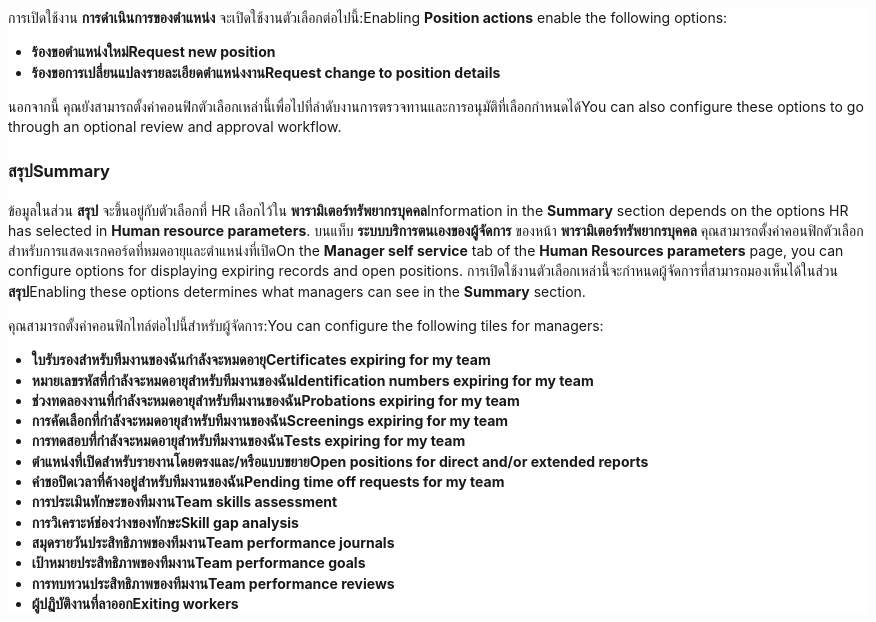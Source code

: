<span data-ttu-id="3cad4-207">การเปิดใช้งาน **การดำเนินการของตำแหน่ง** จะเปิดใช้งานตัวเลือกต่อไปนี้:</span><span class="sxs-lookup"><span data-stu-id="3cad4-207">Enabling **Position actions** enable the following options:</span></span>

- <span data-ttu-id="3cad4-208">**ร้องขอตำแหน่งใหม่**</span><span class="sxs-lookup"><span data-stu-id="3cad4-208">**Request new position**</span></span>
- <span data-ttu-id="3cad4-209">**ร้องขอการเปลี่ยนแปลงรายละเอียดตำแหน่งงาน**</span><span class="sxs-lookup"><span data-stu-id="3cad4-209">**Request change to position details**</span></span>

<span data-ttu-id="3cad4-210">นอกจากนี้ คุณยังสามารถตั้งค่าคอนฟิกตัวเลือกเหล่านี้เพื่อไปที่ลำดับงานการตรวจทานและการอนุมัติที่เลือกกำหนดได้</span><span class="sxs-lookup"><span data-stu-id="3cad4-210">You can also configure these options to go through an optional review and approval workflow.</span></span>

### <a name="summary"></a><span data-ttu-id="3cad4-211">สรุป</span><span class="sxs-lookup"><span data-stu-id="3cad4-211">Summary</span></span>

<span data-ttu-id="3cad4-212">ข้อมูลในส่วน **สรุป** จะขึ้นอยู่กับตัวเลือกที่ HR เลือกไว้ใน **พารามิเตอร์ทรัพยากรบุคคล**</span><span class="sxs-lookup"><span data-stu-id="3cad4-212">Information in the **Summary** section depends on the options HR has selected in **Human resource parameters**.</span></span> <span data-ttu-id="3cad4-213">บนแท็บ **ระบบบริการตนเองของผู้จัดการ** ของหน้า **พารามิเตอร์ทรัพยากรบุคคล** คุณสามารถตั้งค่าคอนฟิกตัวเลือกสำหรับการแสดงเรกคอร์ดที่หมดอายุและตำแหน่งที่เปิด</span><span class="sxs-lookup"><span data-stu-id="3cad4-213">On the **Manager self service** tab of the **Human Resources parameters** page, you can configure options for displaying expiring records and open positions.</span></span> <span data-ttu-id="3cad4-214">การเปิดใช้งานตัวเลือกเหล่านี้จะกำหนดผู้จัดการที่สามารถมองเห็นได้ในส่วน **สรุป**</span><span class="sxs-lookup"><span data-stu-id="3cad4-214">Enabling these options determines what managers can see in the **Summary** section.</span></span>

<span data-ttu-id="3cad4-215">คุณสามารถตั้งค่าคอนฟิกไทล์ต่อไปนี้สำหรับผู้จัดการ:</span><span class="sxs-lookup"><span data-stu-id="3cad4-215">You can configure the following tiles for managers:</span></span>

- <span data-ttu-id="3cad4-216">**ใบรับรองสำหรับทีมงานของฉันกำลังจะหมดอายุ**</span><span class="sxs-lookup"><span data-stu-id="3cad4-216">**Certificates expiring for my team**</span></span>
- <span data-ttu-id="3cad4-217">**หมายเลขรหัสที่กำลังจะหมดอายุสำหรับทีมงานของฉัน**</span><span class="sxs-lookup"><span data-stu-id="3cad4-217">**Identification numbers expiring for my team**</span></span>
- <span data-ttu-id="3cad4-218">**ช่วงทดลองงานที่กำลังจะหมดอายุสำหรับทีมงานของฉัน**</span><span class="sxs-lookup"><span data-stu-id="3cad4-218">**Probations expiring for my team**</span></span>
- <span data-ttu-id="3cad4-219">**การคัดเลือกที่กำลังจะหมดอายุสำหรับทีมงานของฉัน**</span><span class="sxs-lookup"><span data-stu-id="3cad4-219">**Screenings expiring for my team**</span></span>
- <span data-ttu-id="3cad4-220">**การทดสอบที่กำลังจะหมดอายุสำหรับทีมงานของฉัน**</span><span class="sxs-lookup"><span data-stu-id="3cad4-220">**Tests expiring for my team**</span></span>
- <span data-ttu-id="3cad4-221">**ตำแหน่งที่เปิดสำหรับรายงานโดยตรงและ/หรือแบบขยาย**</span><span class="sxs-lookup"><span data-stu-id="3cad4-221">**Open positions for direct and/or extended reports**</span></span>
- <span data-ttu-id="3cad4-222">**คำขอปิดเวลาที่ค้างอยู่สำหรับทีมงานของฉัน**</span><span class="sxs-lookup"><span data-stu-id="3cad4-222">**Pending time off requests for my team**</span></span>
- <span data-ttu-id="3cad4-223">**การประเมินทักษะของทีมงาน**</span><span class="sxs-lookup"><span data-stu-id="3cad4-223">**Team skills assessment**</span></span>
- <span data-ttu-id="3cad4-224">**การวิเคราะห์ช่องว่างของทักษะ**</span><span class="sxs-lookup"><span data-stu-id="3cad4-224">**Skill gap analysis**</span></span>
- <span data-ttu-id="3cad4-225">**สมุดรายวันประสิทธิภาพของทีมงาน**</span><span class="sxs-lookup"><span data-stu-id="3cad4-225">**Team performance journals**</span></span>
- <span data-ttu-id="3cad4-226">**เป้าหมายประสิทธิภาพของทีมงาน**</span><span class="sxs-lookup"><span data-stu-id="3cad4-226">**Team performance goals**</span></span>
- <span data-ttu-id="3cad4-227">**การทบทวนประสิทธิภาพของทีมงาน**</span><span class="sxs-lookup"><span data-stu-id="3cad4-227">**Team performance reviews**</span></span>
- <span data-ttu-id="3cad4-228">**ผู้ปฏิบัติงานที่ลาออก**</span><span class="sxs-lookup"><span data-stu-id="3cad4-228">**Exiting workers**</span></span>
